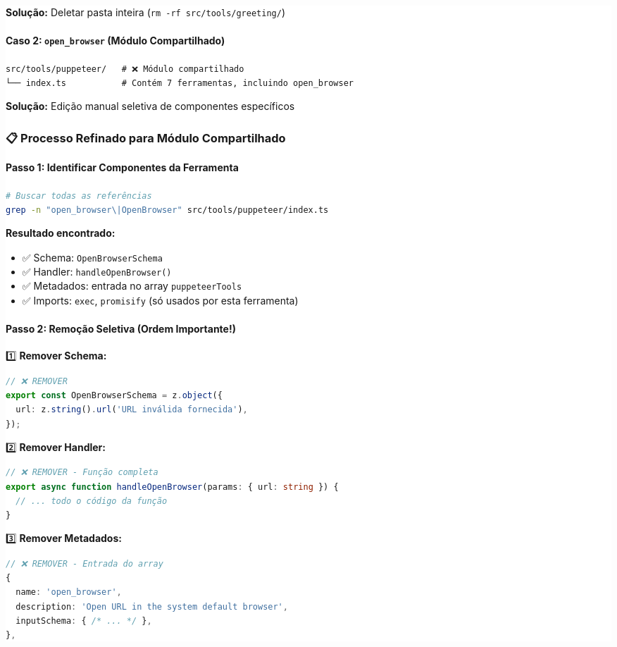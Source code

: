 **Solução:** Deletar pasta inteira (`rm -rf src/tools/greeting/`)

#### **Caso 2: `open_browser` (Módulo Compartilhado)**

```
src/tools/puppeteer/   # ❌ Módulo compartilhado
└── index.ts           # Contém 7 ferramentas, incluindo open_browser
```

**Solução:** Edição manual seletiva de componentes específicos

### **📋 Processo Refinado para Módulo Compartilhado**

#### **Passo 1: Identificar Componentes da Ferramenta**

```bash
# Buscar todas as referências
grep -n "open_browser\|OpenBrowser" src/tools/puppeteer/index.ts
```

**Resultado encontrado:**

- ✅ Schema: `OpenBrowserSchema`
- ✅ Handler: `handleOpenBrowser()`
- ✅ Metadados: entrada no array `puppeteerTools`
- ✅ Imports: `exec`, `promisify` (só usados por esta ferramenta)

#### **Passo 2: Remoção Seletiva (Ordem Importante!)**

1️⃣ **Remover Schema:**

```typescript
// ❌ REMOVER
export const OpenBrowserSchema = z.object({
  url: z.string().url('URL inválida fornecida'),
});
```

2️⃣ **Remover Handler:**

```typescript
// ❌ REMOVER - Função completa
export async function handleOpenBrowser(params: { url: string }) {
  // ... todo o código da função
}
```

3️⃣ **Remover Metadados:**

```typescript
// ❌ REMOVER - Entrada do array
{
  name: 'open_browser',
  description: 'Open URL in the system default browser',
  inputSchema: { /* ... */ },
},
```
